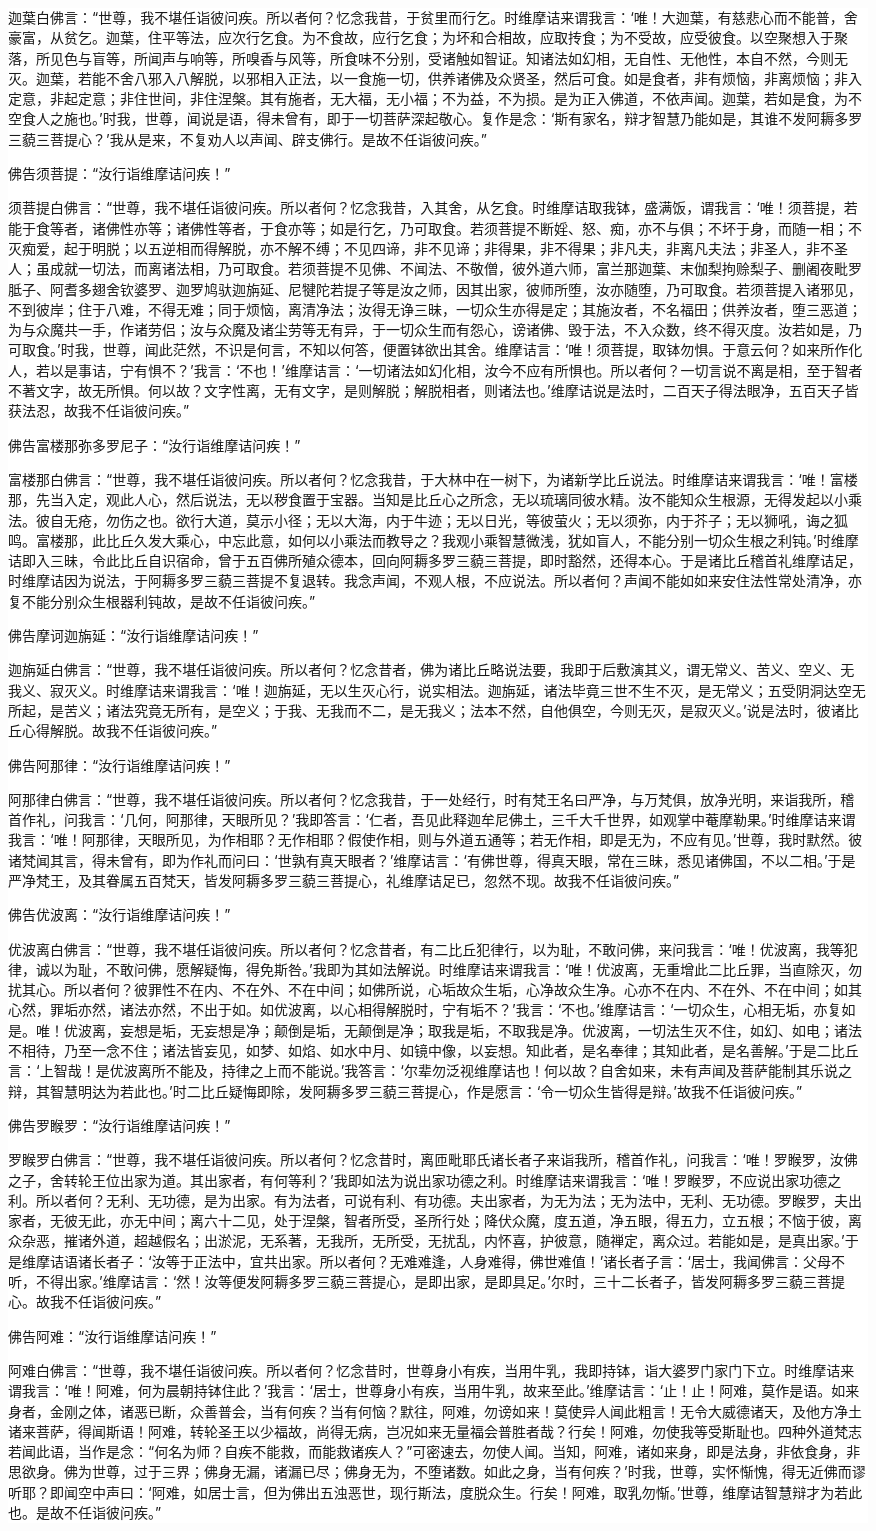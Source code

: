 迦葉白佛言：“世尊，我不堪任诣彼问疾。所以者何？忆念我昔，于贫里而行乞。时维摩诘来谓我言：‘唯！大迦葉，有慈悲心而不能普，舍豪富，从贫乞。迦葉，住平等法，应次行乞食。为不食故，应行乞食；为坏和合相故，应取抟食；为不受故，应受彼食。以空聚想入于聚落，所见色与盲等，所闻声与响等，所嗅香与风等，所食味不分别，受诸触如智证。知诸法如幻相，无自性、无他性，本自不然，今则无灭。迦葉，若能不舍八邪入八解脱，以邪相入正法，以一食施一切，供养诸佛及众贤圣，然后可食。如是食者，非有烦恼，非离烦恼；非入定意，非起定意；非住世间，非住涅槃。其有施者，无大福，无小福；不为益，不为损。是为正入佛道，不依声闻。迦葉，若如是食，为不空食人之施也。’时我，世尊，闻说是语，得未曾有，即于一切菩萨深起敬心。复作是念：‘斯有家名，辩才智慧乃能如是，其谁不发阿耨多罗三藐三菩提心？’我从是来，不复劝人以声闻、辟支佛行。是故不任诣彼问疾。”

佛告须菩提：“汝行诣维摩诘问疾！”

须菩提白佛言：“世尊，我不堪任诣彼问疾。所以者何？忆念我昔，入其舍，从乞食。时维摩诘取我钵，盛满饭，谓我言：‘唯！须菩提，若能于食等者，诸佛性亦等；诸佛性等者，于食亦等；如是行乞，乃可取食。若须菩提不断婬、怒、痴，亦不与俱；不坏于身，而随一相；不灭痴爱，起于明脱；以五逆相而得解脱，亦不解不缚；不见四谛，非不见谛；非得果，非不得果；非凡夫，非离凡夫法；非圣人，非不圣人；虽成就一切法，而离诸法相，乃可取食。若须菩提不见佛、不闻法、不敬僧，彼外道六师，富兰那迦葉、末伽梨拘赊梨子、删阇夜毗罗胝子、阿耆多翅舍钦婆罗、迦罗鸠驮迦旃延、尼犍陀若提子等是汝之师，因其出家，彼师所堕，汝亦随堕，乃可取食。若须菩提入诸邪见，不到彼岸；住于八难，不得无难；同于烦恼，离清净法；汝得无诤三昧，一切众生亦得是定；其施汝者，不名福田；供养汝者，堕三恶道；为与众魔共一手，作诸劳侣；汝与众魔及诸尘劳等无有异，于一切众生而有怨心，谤诸佛、毁于法，不入众数，终不得灭度。汝若如是，乃可取食。’时我，世尊，闻此茫然，不识是何言，不知以何答，便置钵欲出其舍。维摩诘言：‘唯！须菩提，取钵勿惧。于意云何？如来所作化人，若以是事诘，宁有惧不？’我言：‘不也！’维摩诘言：‘一切诸法如幻化相，汝今不应有所惧也。所以者何？一切言说不离是相，至于智者不著文字，故无所惧。何以故？文字性离，无有文字，是则解脱；解脱相者，则诸法也。’维摩诘说是法时，二百天子得法眼净，五百天子皆获法忍，故我不任诣彼问疾。”

佛告富楼那弥多罗尼子：“汝行诣维摩诘问疾！”

富楼那白佛言：“世尊，我不堪任诣彼问疾。所以者何？忆念我昔，于大林中在一树下，为诸新学比丘说法。时维摩诘来谓我言：‘唯！富楼那，先当入定，观此人心，然后说法，无以秽食置于宝器。当知是比丘心之所念，无以琉璃同彼水精。汝不能知众生根源，无得发起以小乘法。彼自无疮，勿伤之也。欲行大道，莫示小径；无以大海，内于牛迹；无以日光，等彼萤火；无以须弥，内于芥子；无以狮吼，诲之狐鸣。富楼那，此比丘久发大乘心，中忘此意，如何以小乘法而教导之？我观小乘智慧微浅，犹如盲人，不能分别一切众生根之利钝。’时维摩诘即入三昧，令此比丘自识宿命，曾于五百佛所殖众德本，回向阿耨多罗三藐三菩提，即时豁然，还得本心。于是诸比丘稽首礼维摩诘足，时维摩诘因为说法，于阿耨多罗三藐三菩提不复退转。我念声闻，不观人根，不应说法。所以者何？声闻不能如如来安住法性常处清净，亦复不能分别众生根器利钝故，是故不任诣彼问疾。”

佛告摩诃迦旃延：“汝行诣维摩诘问疾！”

迦旃延白佛言：“世尊，我不堪任诣彼问疾。所以者何？忆念昔者，佛为诸比丘略说法要，我即于后敷演其义，谓无常义、苦义、空义、无我义、寂灭义。时维摩诘来谓我言：‘唯！迦旃延，无以生灭心行，说实相法。迦旃延，诸法毕竟三世不生不灭，是无常义；五受阴洞达空无所起，是苦义；诸法究竟无所有，是空义；于我、无我而不二，是无我义；法本不然，自他俱空，今则无灭，是寂灭义。’说是法时，彼诸比丘心得解脱。故我不任诣彼问疾。”

佛告阿那律：“汝行诣维摩诘问疾！”

阿那律白佛言：“世尊，我不堪任诣彼问疾。所以者何？忆念我昔，于一处经行，时有梵王名曰严净，与万梵俱，放净光明，来诣我所，稽首作礼，问我言：‘几何，阿那律，天眼所见？’我即答言：‘仁者，吾见此释迦牟尼佛土，三千大千世界，如观掌中菴摩勒果。’时维摩诘来谓我言：‘唯！阿那律，天眼所见，为作相耶？无作相耶？假使作相，则与外道五通等；若无作相，即是无为，不应有见。’世尊，我时默然。彼诸梵闻其言，得未曾有，即为作礼而问曰：‘世孰有真天眼者？’维摩诘言：‘有佛世尊，得真天眼，常在三昧，悉见诸佛国，不以二相。’于是严净梵王，及其眷属五百梵天，皆发阿耨多罗三藐三菩提心，礼维摩诘足已，忽然不现。故我不任诣彼问疾。”

佛告优波离：“汝行诣维摩诘问疾！”

优波离白佛言：“世尊，我不堪任诣彼问疾。所以者何？忆念昔者，有二比丘犯律行，以为耻，不敢问佛，来问我言：‘唯！优波离，我等犯律，诚以为耻，不敢问佛，愿解疑悔，得免斯咎。’我即为其如法解说。时维摩诘来谓我言：‘唯！优波离，无重增此二比丘罪，当直除灭，勿扰其心。所以者何？彼罪性不在内、不在外、不在中间；如佛所说，心垢故众生垢，心净故众生净。心亦不在内、不在外、不在中间；如其心然，罪垢亦然，诸法亦然，不出于如。如优波离，以心相得解脱时，宁有垢不？’我言：‘不也。’维摩诘言：‘一切众生，心相无垢，亦复如是。唯！优波离，妄想是垢，无妄想是净；颠倒是垢，无颠倒是净；取我是垢，不取我是净。优波离，一切法生灭不住，如幻、如电；诸法不相待，乃至一念不住；诸法皆妄见，如梦、如焰、如水中月、如镜中像，以妄想。知此者，是名奉律；其知此者，是名善解。’于是二比丘言：‘上智哉！是优波离所不能及，持律之上而不能说。’我答言：‘尔辈勿泛视维摩诘也！何以故？自舍如来，未有声闻及菩萨能制其乐说之辩，其智慧明达为若此也。’时二比丘疑悔即除，发阿耨多罗三藐三菩提心，作是愿言：‘令一切众生皆得是辩。’故我不任诣彼问疾。”

佛告罗睺罗：“汝行诣维摩诘问疾！”

罗睺罗白佛言：“世尊，我不堪任诣彼问疾。所以者何？忆念昔时，离匝毗耶氏诸长者子来诣我所，稽首作礼，问我言：‘唯！罗睺罗，汝佛之子，舍转轮王位出家为道。其出家者，有何等利？’我即如法为说出家功德之利。时维摩诘来谓我言：‘唯！罗睺罗，不应说出家功德之利。所以者何？无利、无功德，是为出家。有为法者，可说有利、有功德。夫出家者，为无为法；无为法中，无利、无功德。罗睺罗，夫出家者，无彼无此，亦无中间；离六十二见，处于涅槃，智者所受，圣所行处；降伏众魔，度五道，净五眼，得五力，立五根；不恼于彼，离众杂恶，摧诸外道，超越假名；出淤泥，无系著，无我所，无所受，无扰乱，内怀喜，护彼意，随禅定，离众过。若能如是，是真出家。’于是维摩诘语诸长者子：‘汝等于正法中，宜共出家。所以者何？无难难逢，人身难得，佛世难值！’诸长者子言：‘居士，我闻佛言：父母不听，不得出家。’维摩诘言：‘然！汝等便发阿耨多罗三藐三菩提心，是即出家，是即具足。’尔时，三十二长者子，皆发阿耨多罗三藐三菩提心。故我不任诣彼问疾。”

佛告阿难：“汝行诣维摩诘问疾！”

阿难白佛言：“世尊，我不堪任诣彼问疾。所以者何？忆念昔时，世尊身小有疾，当用牛乳，我即持钵，诣大婆罗门家门下立。时维摩诘来谓我言：‘唯！阿难，何为晨朝持钵住此？’我言：‘居士，世尊身小有疾，当用牛乳，故来至此。’维摩诘言：‘止！止！阿难，莫作是语。如来身者，金刚之体，诸恶已断，众善普会，当有何疾？当有何恼？默往，阿难，勿谤如来！莫使异人闻此粗言！无令大威德诸天，及他方净土诸来菩萨，得闻斯语！阿难，转轮圣王以少福故，尚得无病，岂况如来无量福会普胜者哉？行矣！阿难，勿使我等受斯耻也。四种外道梵志若闻此语，当作是念：“何名为师？自疾不能救，而能救诸疾人？”可密速去，勿使人闻。当知，阿难，诸如来身，即是法身，非依食身，非思欲身。佛为世尊，过于三界；佛身无漏，诸漏已尽；佛身无为，不堕诸数。如此之身，当有何疾？’时我，世尊，实怀惭愧，得无近佛而谬听耶？即闻空中声曰：‘阿难，如居士言，但为佛出五浊恶世，现行斯法，度脱众生。行矣！阿难，取乳勿惭。’世尊，维摩诘智慧辩才为若此也。是故不任诣彼问疾。”
